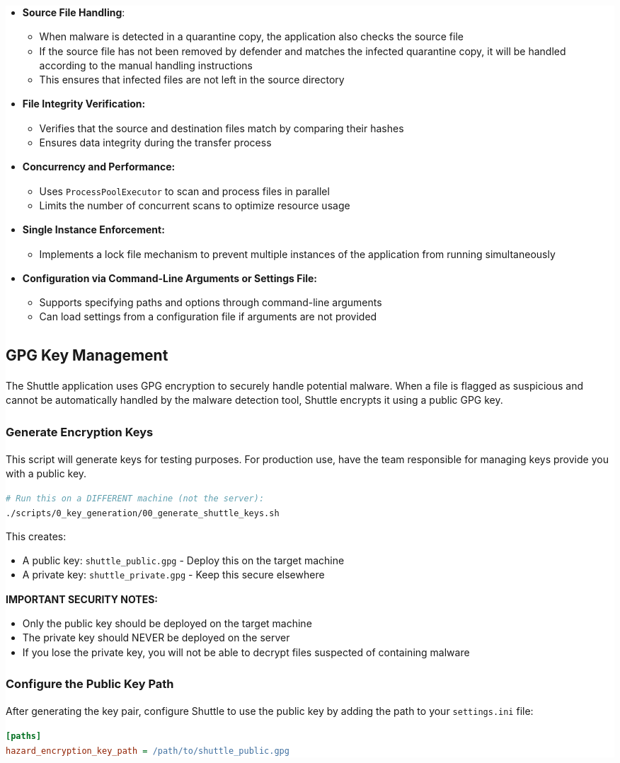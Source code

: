   - **Source File Handling**:
    - When malware is detected in a quarantine copy, the application also checks the source file
    - If the source file has not been removed by defender and matches the infected quarantine copy, it will be handled according to the manual handling instructions
    - This ensures that infected files are not left in the source directory

- **File Integrity Verification:**
  - Verifies that the source and destination files match by comparing their hashes
  - Ensures data integrity during the transfer process

- **Concurrency and Performance:**
  - Uses `ProcessPoolExecutor` to scan and process files in parallel
  - Limits the number of concurrent scans to optimize resource usage

- **Single Instance Enforcement:**
  - Implements a lock file mechanism to prevent multiple instances of the application from running simultaneously

- **Configuration via Command-Line Arguments or Settings File:**
  - Supports specifying paths and options through command-line arguments
  - Can load settings from a configuration file if arguments are not provided


## **GPG Key Management**

The Shuttle application uses GPG encryption to securely handle potential malware. When a file is flagged as suspicious and cannot be automatically handled by the malware detection tool, Shuttle encrypts it using a public GPG key.

### Generate Encryption Keys

This script will generate keys for testing purposes. For production use, have the team responsible for managing keys provide you with a public key.

```bash
# Run this on a DIFFERENT machine (not the server):
./scripts/0_key_generation/00_generate_shuttle_keys.sh
```

This creates:
- A public key: `shuttle_public.gpg` - Deploy this on the target machine
- A private key: `shuttle_private.gpg` - Keep this secure elsewhere

**IMPORTANT SECURITY NOTES:**
- Only the public key should be deployed on the target machine
- The private key should NEVER be deployed on the server
- If you lose the private key, you will not be able to decrypt files suspected of containing malware

### Configure the Public Key Path

After generating the key pair, configure Shuttle to use the public key by adding the path to your `settings.ini` file:

```ini
[paths]
hazard_encryption_key_path = /path/to/shuttle_public.gpg
```

